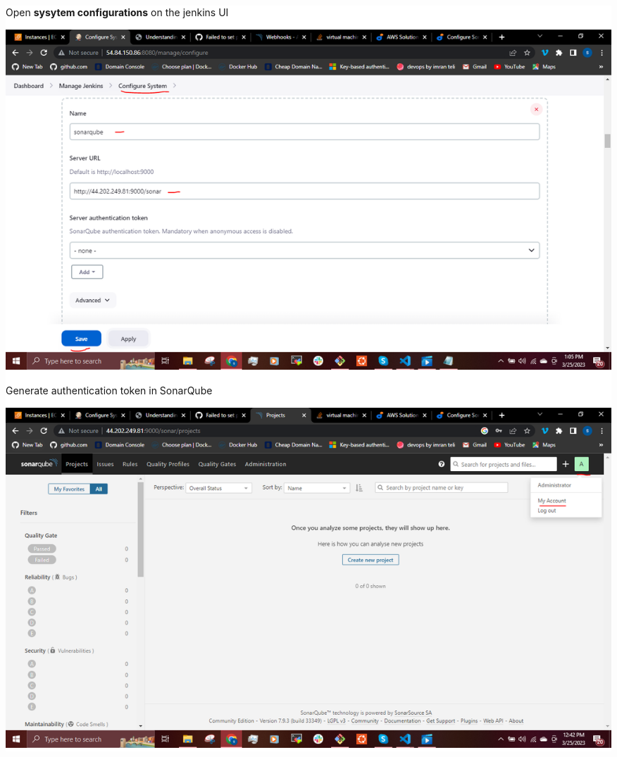 Open __sysytem configurations__ on the jenkins UI

![image](./images/configure-sonarqube-on-jenkins.PNG)

Generate authentication token in SonarQube

![image](./images/generate-sonar-token1.PNG)